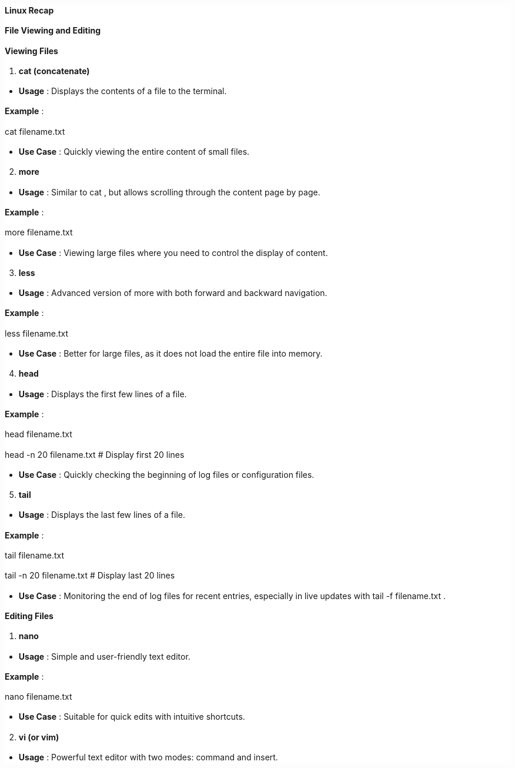 ﻿**Linux Recap**

**File Viewing and Editing**

**Viewing Files**

1. **cat (concatenate)**
- **Usage** : Displays the contents of a file to the terminal.

**Example** :

cat filename.txt

- **Use Case** : Quickly viewing the entire content of small files.
2. **more**
- **Usage** : Similar to  cat , but allows scrolling through the content page by page.

**Example** :

more filename.txt

- **Use Case** : Viewing large files where you need to control the display of content.
3. **less**
- **Usage** : Advanced version of  more with both forward and backward navigation.

**Example** :

less filename.txt

- **Use Case** : Better for large files, as it does not load the entire file into memory.
4. **head**
- **Usage** : Displays the first few lines of a file.

**Example** :

head filename.txt

head -n 20 filename.txt  # Display first 20 lines

- **Use Case** : Quickly checking the beginning of log files or configuration files.
5. **tail**
- **Usage** : Displays the last few lines of a file.

**Example** :

tail filename.txt

tail -n 20 filename.txt  # Display last 20 lines

- **Use Case** : Monitoring the end of log files for recent entries, especially in live updates with  tail -f filename.txt .

**Editing Files**

1. **nano**
- **Usage** : Simple and user-friendly text editor.

**Example** :

nano filename.txt

- **Use Case** : Suitable for quick edits with intuitive shortcuts.
2. **vi (or vim)**
- **Usage** : Powerful text editor with two modes: command and insert.
